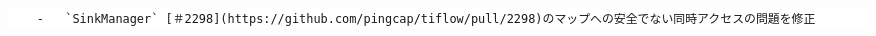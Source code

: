         -   `SinkManager` [＃2298](https://github.com/pingcap/tiflow/pull/2298)のマップへの安全でない同時アクセスの問題を修正
